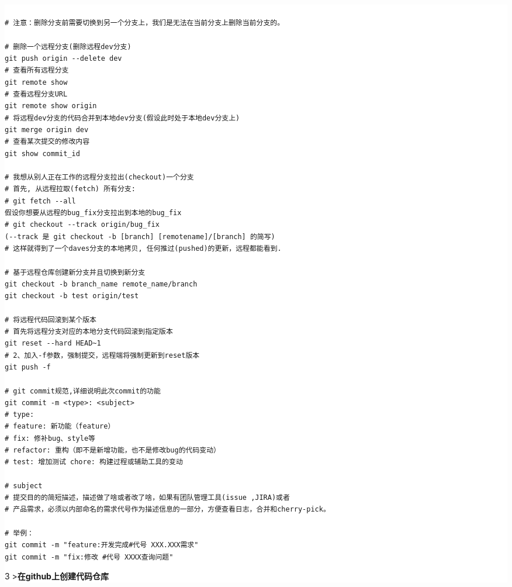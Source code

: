 ```shell

# 注意：删除分支前需要切换到另一个分支上，我们是无法在当前分支上删除当前分支的。

# 删除一个远程分支(删除远程dev分支)
git push origin --delete dev
# 查看所有远程分支
git remote show
# 查看远程分支URL
git remote show origin
# 将远程dev分支的代码合并到本地dev分支(假设此时处于本地dev分支上)
git merge origin dev
# 查看某次提交的修改内容
git show commit_id

# 我想从别人正在工作的远程分支拉出(checkout)一个分支
# 首先, 从远程拉取(fetch) 所有分支:
# git fetch --all
假设你想要从远程的bug_fix分支拉出到本地的bug_fix
# git checkout --track origin/bug_fix
(--track 是 git checkout -b [branch] [remotename]/[branch] 的简写)
# 这样就得到了一个daves分支的本地拷贝, 任何推过(pushed)的更新，远程都能看到.

# 基于远程仓库创建新分支并且切换到新分支
git checkout -b branch_name remote_name/branch
git checkout -b test origin/test

# 将远程代码回滚到某个版本
# 首先将远程分支对应的本地分支代码回滚到指定版本
git reset --hard HEAD~1
# 2、加入-f参数，强制提交，远程端将强制更新到reset版本
git push -f

# git commit规范,详细说明此次commit的功能
git commit -m <type>: <subject>
# type:
# feature: 新功能（feature）
# fix: 修补bug、style等
# refactor: 重构（即不是新增功能，也不是修改bug的代码变动）
# test: 增加测试 chore: 构建过程或辅助工具的变动

# subject
# 提交目的的简短描述，描述做了啥或者改了啥，如果有团队管理工具(issue ,JIRA)或者
# 产品需求，必须以内部命名的需求代号作为描述信息的一部分，方便查看日志，合并和cherry-pick。

# 举例：
git commit -m "feature:开发完成#代号 XXX.XXX需求" 
git commit -m "fix:修改 #代号 XXXX查询问题" 
```

3 >**在github上创建代码仓库**
